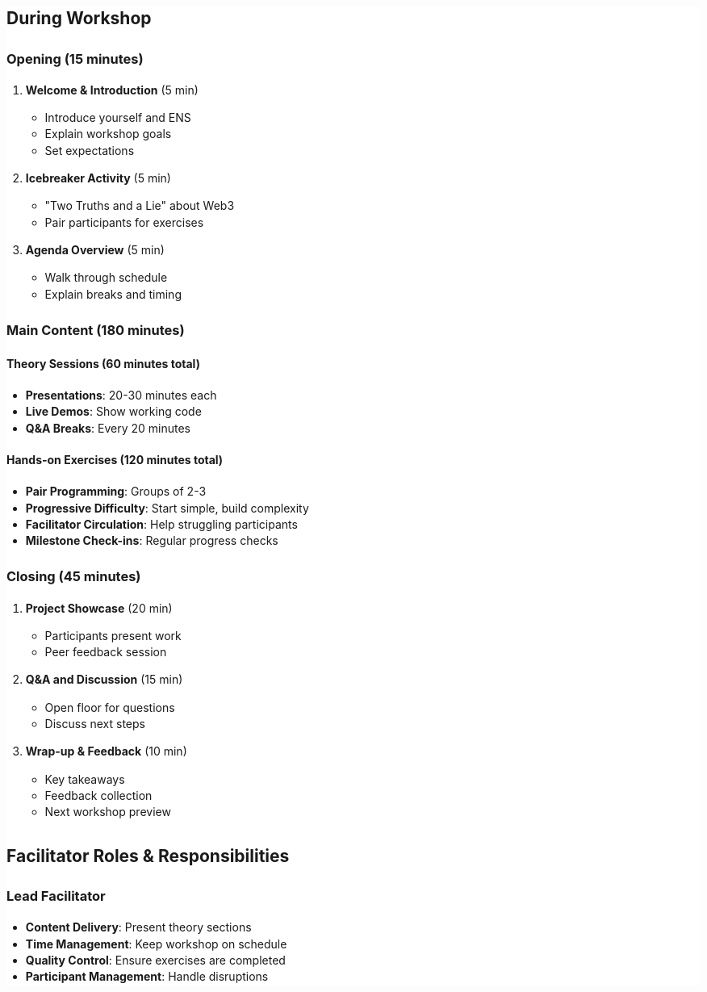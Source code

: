 ## During Workshop

### Opening (15 minutes)
1. **Welcome & Introduction** (5 min)
   - Introduce yourself and ENS
   - Explain workshop goals
   - Set expectations

2. **Icebreaker Activity** (5 min)
   - "Two Truths and a Lie" about Web3
   - Pair participants for exercises

3. **Agenda Overview** (5 min)
   - Walk through schedule
   - Explain breaks and timing

### Main Content (180 minutes)

#### Theory Sessions (60 minutes total)
- **Presentations**: 20-30 minutes each
- **Live Demos**: Show working code
- **Q&A Breaks**: Every 20 minutes

#### Hands-on Exercises (120 minutes total)
- **Pair Programming**: Groups of 2-3
- **Progressive Difficulty**: Start simple, build complexity
- **Facilitator Circulation**: Help struggling participants
- **Milestone Check-ins**: Regular progress checks

### Closing (45 minutes)
1. **Project Showcase** (20 min)
   - Participants present work
   - Peer feedback session

2. **Q&A and Discussion** (15 min)
   - Open floor for questions
   - Discuss next steps

3. **Wrap-up & Feedback** (10 min)
   - Key takeaways
   - Feedback collection
   - Next workshop preview

## Facilitator Roles & Responsibilities

### Lead Facilitator
- **Content Delivery**: Present theory sections
- **Time Management**: Keep workshop on schedule
- **Quality Control**: Ensure exercises are completed
- **Participant Management**: Handle disruptions
